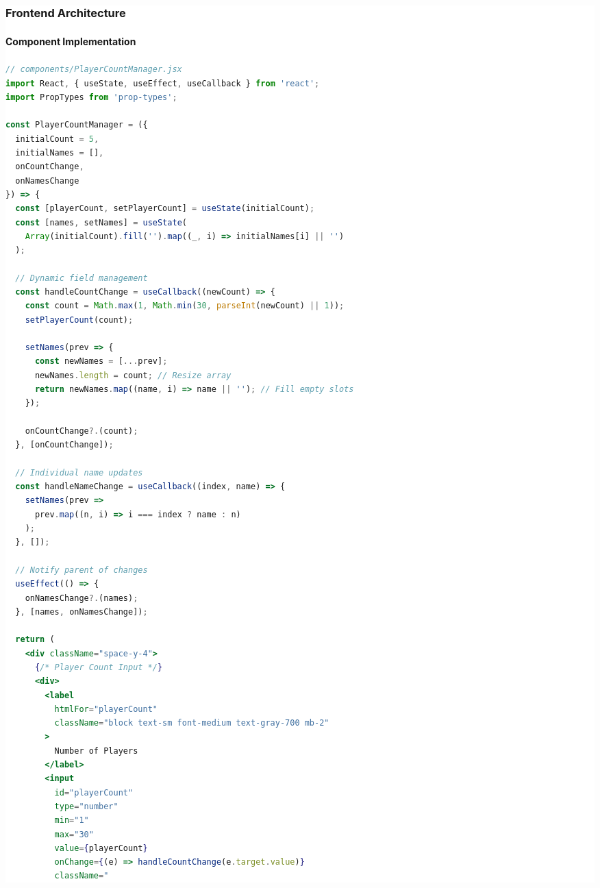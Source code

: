 ### Frontend Architecture

#### Component Implementation

```jsx
// components/PlayerCountManager.jsx
import React, { useState, useEffect, useCallback } from 'react';
import PropTypes from 'prop-types';

const PlayerCountManager = ({ 
  initialCount = 5, 
  initialNames = [], 
  onCountChange, 
  onNamesChange 
}) => {
  const [playerCount, setPlayerCount] = useState(initialCount);
  const [names, setNames] = useState(
    Array(initialCount).fill('').map((_, i) => initialNames[i] || '')
  );

  // Dynamic field management
  const handleCountChange = useCallback((newCount) => {
    const count = Math.max(1, Math.min(30, parseInt(newCount) || 1));
    setPlayerCount(count);
    
    setNames(prev => {
      const newNames = [...prev];
      newNames.length = count; // Resize array
      return newNames.map((name, i) => name || ''); // Fill empty slots
    });
    
    onCountChange?.(count);
  }, [onCountChange]);

  // Individual name updates
  const handleNameChange = useCallback((index, name) => {
    setNames(prev => 
      prev.map((n, i) => i === index ? name : n)
    );
  }, []);

  // Notify parent of changes
  useEffect(() => {
    onNamesChange?.(names);
  }, [names, onNamesChange]);

  return (
    <div className="space-y-4">
      {/* Player Count Input */}
      <div>
        <label 
          htmlFor="playerCount"
          className="block text-sm font-medium text-gray-700 mb-2"
        >
          Number of Players
        </label>
        <input
          id="playerCount"
          type="number"
          min="1"
          max="30"
          value={playerCount}
          onChange={(e) => handleCountChange(e.target.value)}
          className="
```